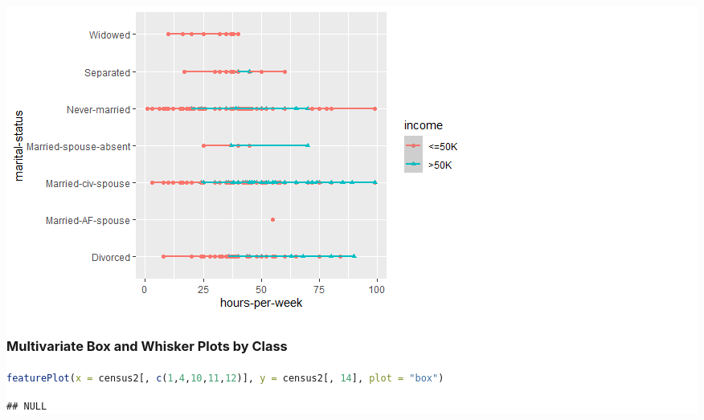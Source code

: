 ![](milestone1_files/figure-gfm/unnamed-chunk-23-2.png)

### Multivariate Box and Whisker Plots by Class

``` r
featurePlot(x = census2[, c(1,4,10,11,12)], y = census2[, 14], plot = "box")
```

    ## NULL
